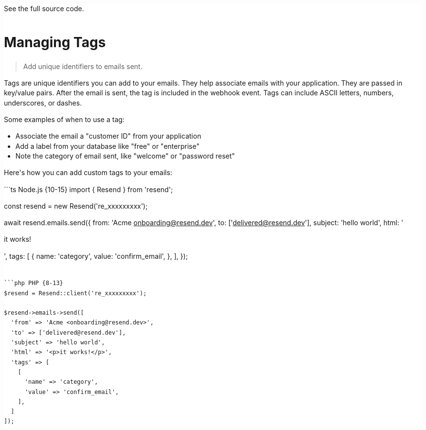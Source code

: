 <Card title="Unsubscribe url header" icon="arrow-up-right-from-square" href="https://github.com/resend/resend-examples/tree/main/with-unsubscribe-url-header">
  See the full source code.
</Card>

# Managing Tags

> Add unique identifiers to emails sent.

Tags are unique identifiers you can add to your emails. They help associate emails with your application. They are passed in key/value pairs. After the email is sent, the tag is included in the webhook event. Tags can include ASCII letters, numbers, underscores, or dashes.

Some examples of when to use a tag:

* Associate the email a "customer ID" from your application
* Add a label from your database like "free" or "enterprise"
* Note the category of email sent, like "welcome" or "password reset"

Here's how you can add custom tags to your emails:

<CodeGroup>
  ```ts Node.js {10-15}
  import { Resend } from 'resend';

  const resend = new Resend('re_xxxxxxxxx');

  await resend.emails.send({
    from: 'Acme <onboarding@resend.dev>',
    to: ['delivered@resend.dev'],
    subject: 'hello world',
    html: '<p>it works!</p>',
    tags: [
      {
        name: 'category',
        value: 'confirm_email',
      },
    ],
  });
  ```

  ```php PHP {8-13}
  $resend = Resend::client('re_xxxxxxxxx');

  $resend->emails->send([
    'from' => 'Acme <onboarding@resend.dev>',
    'to' => ['delivered@resend.dev'],
    'subject' => 'hello world',
    'html' => '<p>it works!</p>',
    'tags' => [
      [
        'name' => 'category',
        'value' => 'confirm_email',
      ],
    ]
  ]);
  ```
